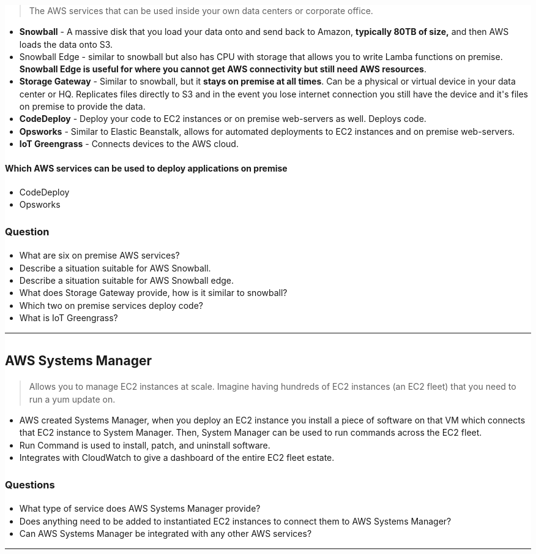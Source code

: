 > The AWS services that can be used inside your own data centers or corporate office.

- **Snowball** - A massive disk that you load your data onto and send back to Amazon, **typically 80TB of size,** and then AWS loads the data onto S3.
- Snowball Edge - similar to snowball but also has CPU with storage that allows you to write Lamba functions on premise. **Snowball Edge is useful for where you cannot get AWS connectivity but still need AWS resources**.
- **Storage Gateway** - Similar to snowball, but it **stays on premise at all times**. Can be a physical or virtual device in your data center or HQ. Replicates files directly to S3 and in the event you lose internet connection you still have the device and it's files on premise to provide the data.
- **CodeDeploy** - Deploy your code to EC2 instances or on premise web-servers as well. Deploys code.
- **Opsworks** - Similar to Elastic Beanstalk, allows for automated deployments to EC2 instances and on premise web-servers.
- **IoT Greengrass** - Connects devices to the AWS cloud.

#### Which AWS services can be used to deploy applications on premise

- CodeDeploy
- Opsworks

### Question

- What are six on premise AWS services?
- Describe a situation suitable for AWS Snowball.
- Describe a situation suitable for AWS Snowball edge.
- What does Storage Gateway provide, how is it similar to snowball?
- Which two on premise services deploy code?
- What is IoT Greengrass?

---

## AWS Systems Manager

> Allows you to manage EC2 instances at scale. Imagine having hundreds of EC2 instances (an EC2 fleet) that you need to run a yum update on.

- AWS created Systems Manager, when you deploy an EC2 instance you install a piece of software on that VM which connects that EC2 instance to System Manager. Then, System Manager can be used to run commands across the EC2 fleet.
- Run Command is used to install, patch, and uninstall software.
- Integrates with CloudWatch to give a dashboard of the entire EC2 fleet estate.

### Questions

- What type of service does AWS Systems Manager provide?
- Does anything need to be added to instantiated EC2 instances to connect them to AWS Systems Manager?
- Can AWS Systems Manager be integrated with any other AWS services?

---
